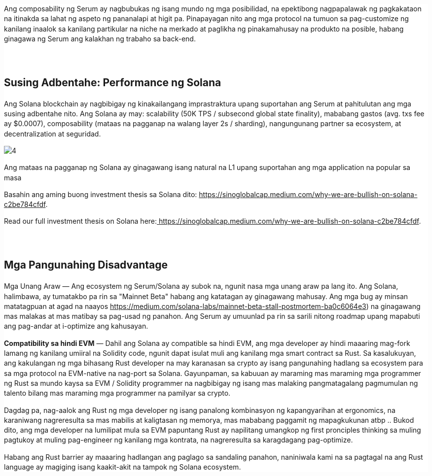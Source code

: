 Ang composability ng Serum ay nagbubukas ng isang mundo ng mga posibilidad, na epektibong nagpapalawak ng pagkakataon na itinakda sa lahat ng aspeto ng pananalapi at higit pa. Pinapayagan nito ang mga protocol na tumuon sa pag-customize ng kanilang inaalok sa kanilang partikular na niche na merkado at paglikha ng pinakamahusay na produkto na posible, habang ginagawa ng Serum ang kalakhan ng trabaho sa back-end.

<br>

## Susing Adbentahe: Performance ng Solana
Ang Solana blockchain ay nagbibigay ng kinakailangang imprastraktura upang suportahan ang Serum at pahitulutan ang mga susing adbentahe nito. Ang Solana ay may: scalability (50K TPS / subsecond global state finality), mababang gastos (avg. txs fee ay $0.0007), composability (mataas na pagganap na walang layer 2s / sharding), nangungunang partner sa ecosystem, at decentralization at seguridad.


<img src="https://miro.medium.com/max/3000/0*b66VHobTT5q1Timr" alt="4" width="800px">

Ang mataas na pagganap ng Solana ay ginagawang isang natural na L1 upang suportahan ang mga application na popular sa masa

Basahin ang aming buong investment thesis sa Solana dito: https://sinoglobalcap.medium.com/why-we-are-bullish-on-solana-c2be784cfdf.

Read our full investment thesis on Solana here:<a href='/why-we-are-bullish-on-solana-c2be784cfdf6' target='_blank'> https://sinoglobalcap.medium.com/why-we-are-bullish-on-solana-c2be784cfdf</a>.

<br>

## Mga Pangunahing Disadvantage
Mga Unang Araw — Ang ecosystem ng Serum/Solana ay subok na, ngunit nasa mga unang araw pa lang ito. Ang Solana, halimbawa, ay tumatakbo pa rin sa "Mainnet Beta" habang ang katatagan ay ginagawang mahusay. Ang mga bug ay minsan matatagpuan at agad na naayos <a href='https://medium.com/solana-labs/mainnet-beta-stall-postmortem-ba0c6064e3' target='_blank'>https://medium.com/solana-labs/mainnet-beta-stall-postmortem-ba0c6064e3</a>) na ginagawang mas malakas at mas matibay sa pag-usad ng panahon. Ang Serum ay umuunlad pa rin sa sarili nitong roadmap upang mapabuti ang pag-andar at i-optimize ang kahusayan.

**Compatibility sa hindi EVM** — Dahil ang Solana ay compatible sa hindi EVM, ang mga developer ay hindi maaaring mag-fork lamang ng kanilang umiiral na Solidity code, ngunit dapat isulat muli ang kanilang mga smart contract sa Rust. Sa kasalukuyan, ang kakulangan ng mga bihasang Rust developer na may karanasan sa crypto ay isang pangunahing hadlang sa ecosystem para sa mga protocol na EVM-native na nag-port sa Solana. Gayunpaman, sa kabuuan ay maraming mas maraming mga programmer ng Rust sa mundo kaysa sa EVM / Solidity programmer na nagbibigay ng isang mas malaking pangmatagalang pagmumulan ng talento bilang mas maraming mga programmer na pamilyar sa crypto.

Dagdag pa, nag-aalok ang Rust ng mga developer ng isang panalong kombinasyon ng kapangyarihan at ergonomics, na karaniwang nagreresulta sa mas mabilis at kaligtasan ng memorya, mas mababang paggamit ng mapagkukunan atbp .. Bukod dito, ang mga developer na lumilipat mula sa EVM papuntang Rust ay napilitang umangkop ng first pronciples thinking sa muling pagtukoy at muling pag-engineer ng kanilang mga kontrata, na nagreresulta sa karagdagang pag-optimize.

Habang ang Rust barrier ay maaaring hadlangan ang paglago sa sandaling panahon, naniniwala kami na sa pagtagal na ang Rust language ay magiging isang kaakit-akit na tampok ng Solana ecosystem.
